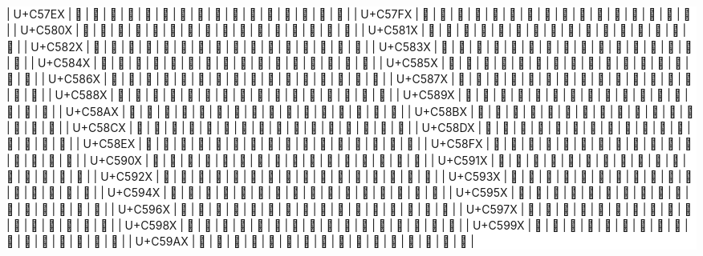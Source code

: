 | U+C57EX | &#xC57E0; | &#xC57E1; | &#xC57E2; | &#xC57E3; | &#xC57E4; | &#xC57E5; | &#xC57E6; | &#xC57E7; | &#xC57E8; | &#xC57E9; | &#xC57EA; | &#xC57EB; | &#xC57EC; | &#xC57ED; | &#xC57EE; | &#xC57EF; |
| U+C57FX | &#xC57F0; | &#xC57F1; | &#xC57F2; | &#xC57F3; | &#xC57F4; | &#xC57F5; | &#xC57F6; | &#xC57F7; | &#xC57F8; | &#xC57F9; | &#xC57FA; | &#xC57FB; | &#xC57FC; | &#xC57FD; | &#xC57FE; | &#xC57FF; |
| U+C580X | &#xC5800; | &#xC5801; | &#xC5802; | &#xC5803; | &#xC5804; | &#xC5805; | &#xC5806; | &#xC5807; | &#xC5808; | &#xC5809; | &#xC580A; | &#xC580B; | &#xC580C; | &#xC580D; | &#xC580E; | &#xC580F; |
| U+C581X | &#xC5810; | &#xC5811; | &#xC5812; | &#xC5813; | &#xC5814; | &#xC5815; | &#xC5816; | &#xC5817; | &#xC5818; | &#xC5819; | &#xC581A; | &#xC581B; | &#xC581C; | &#xC581D; | &#xC581E; | &#xC581F; |
| U+C582X | &#xC5820; | &#xC5821; | &#xC5822; | &#xC5823; | &#xC5824; | &#xC5825; | &#xC5826; | &#xC5827; | &#xC5828; | &#xC5829; | &#xC582A; | &#xC582B; | &#xC582C; | &#xC582D; | &#xC582E; | &#xC582F; |
| U+C583X | &#xC5830; | &#xC5831; | &#xC5832; | &#xC5833; | &#xC5834; | &#xC5835; | &#xC5836; | &#xC5837; | &#xC5838; | &#xC5839; | &#xC583A; | &#xC583B; | &#xC583C; | &#xC583D; | &#xC583E; | &#xC583F; |
| U+C584X | &#xC5840; | &#xC5841; | &#xC5842; | &#xC5843; | &#xC5844; | &#xC5845; | &#xC5846; | &#xC5847; | &#xC5848; | &#xC5849; | &#xC584A; | &#xC584B; | &#xC584C; | &#xC584D; | &#xC584E; | &#xC584F; |
| U+C585X | &#xC5850; | &#xC5851; | &#xC5852; | &#xC5853; | &#xC5854; | &#xC5855; | &#xC5856; | &#xC5857; | &#xC5858; | &#xC5859; | &#xC585A; | &#xC585B; | &#xC585C; | &#xC585D; | &#xC585E; | &#xC585F; |
| U+C586X | &#xC5860; | &#xC5861; | &#xC5862; | &#xC5863; | &#xC5864; | &#xC5865; | &#xC5866; | &#xC5867; | &#xC5868; | &#xC5869; | &#xC586A; | &#xC586B; | &#xC586C; | &#xC586D; | &#xC586E; | &#xC586F; |
| U+C587X | &#xC5870; | &#xC5871; | &#xC5872; | &#xC5873; | &#xC5874; | &#xC5875; | &#xC5876; | &#xC5877; | &#xC5878; | &#xC5879; | &#xC587A; | &#xC587B; | &#xC587C; | &#xC587D; | &#xC587E; | &#xC587F; |
| U+C588X | &#xC5880; | &#xC5881; | &#xC5882; | &#xC5883; | &#xC5884; | &#xC5885; | &#xC5886; | &#xC5887; | &#xC5888; | &#xC5889; | &#xC588A; | &#xC588B; | &#xC588C; | &#xC588D; | &#xC588E; | &#xC588F; |
| U+C589X | &#xC5890; | &#xC5891; | &#xC5892; | &#xC5893; | &#xC5894; | &#xC5895; | &#xC5896; | &#xC5897; | &#xC5898; | &#xC5899; | &#xC589A; | &#xC589B; | &#xC589C; | &#xC589D; | &#xC589E; | &#xC589F; |
| U+C58AX | &#xC58A0; | &#xC58A1; | &#xC58A2; | &#xC58A3; | &#xC58A4; | &#xC58A5; | &#xC58A6; | &#xC58A7; | &#xC58A8; | &#xC58A9; | &#xC58AA; | &#xC58AB; | &#xC58AC; | &#xC58AD; | &#xC58AE; | &#xC58AF; |
| U+C58BX | &#xC58B0; | &#xC58B1; | &#xC58B2; | &#xC58B3; | &#xC58B4; | &#xC58B5; | &#xC58B6; | &#xC58B7; | &#xC58B8; | &#xC58B9; | &#xC58BA; | &#xC58BB; | &#xC58BC; | &#xC58BD; | &#xC58BE; | &#xC58BF; |
| U+C58CX | &#xC58C0; | &#xC58C1; | &#xC58C2; | &#xC58C3; | &#xC58C4; | &#xC58C5; | &#xC58C6; | &#xC58C7; | &#xC58C8; | &#xC58C9; | &#xC58CA; | &#xC58CB; | &#xC58CC; | &#xC58CD; | &#xC58CE; | &#xC58CF; |
| U+C58DX | &#xC58D0; | &#xC58D1; | &#xC58D2; | &#xC58D3; | &#xC58D4; | &#xC58D5; | &#xC58D6; | &#xC58D7; | &#xC58D8; | &#xC58D9; | &#xC58DA; | &#xC58DB; | &#xC58DC; | &#xC58DD; | &#xC58DE; | &#xC58DF; |
| U+C58EX | &#xC58E0; | &#xC58E1; | &#xC58E2; | &#xC58E3; | &#xC58E4; | &#xC58E5; | &#xC58E6; | &#xC58E7; | &#xC58E8; | &#xC58E9; | &#xC58EA; | &#xC58EB; | &#xC58EC; | &#xC58ED; | &#xC58EE; | &#xC58EF; |
| U+C58FX | &#xC58F0; | &#xC58F1; | &#xC58F2; | &#xC58F3; | &#xC58F4; | &#xC58F5; | &#xC58F6; | &#xC58F7; | &#xC58F8; | &#xC58F9; | &#xC58FA; | &#xC58FB; | &#xC58FC; | &#xC58FD; | &#xC58FE; | &#xC58FF; |
| U+C590X | &#xC5900; | &#xC5901; | &#xC5902; | &#xC5903; | &#xC5904; | &#xC5905; | &#xC5906; | &#xC5907; | &#xC5908; | &#xC5909; | &#xC590A; | &#xC590B; | &#xC590C; | &#xC590D; | &#xC590E; | &#xC590F; |
| U+C591X | &#xC5910; | &#xC5911; | &#xC5912; | &#xC5913; | &#xC5914; | &#xC5915; | &#xC5916; | &#xC5917; | &#xC5918; | &#xC5919; | &#xC591A; | &#xC591B; | &#xC591C; | &#xC591D; | &#xC591E; | &#xC591F; |
| U+C592X | &#xC5920; | &#xC5921; | &#xC5922; | &#xC5923; | &#xC5924; | &#xC5925; | &#xC5926; | &#xC5927; | &#xC5928; | &#xC5929; | &#xC592A; | &#xC592B; | &#xC592C; | &#xC592D; | &#xC592E; | &#xC592F; |
| U+C593X | &#xC5930; | &#xC5931; | &#xC5932; | &#xC5933; | &#xC5934; | &#xC5935; | &#xC5936; | &#xC5937; | &#xC5938; | &#xC5939; | &#xC593A; | &#xC593B; | &#xC593C; | &#xC593D; | &#xC593E; | &#xC593F; |
| U+C594X | &#xC5940; | &#xC5941; | &#xC5942; | &#xC5943; | &#xC5944; | &#xC5945; | &#xC5946; | &#xC5947; | &#xC5948; | &#xC5949; | &#xC594A; | &#xC594B; | &#xC594C; | &#xC594D; | &#xC594E; | &#xC594F; |
| U+C595X | &#xC5950; | &#xC5951; | &#xC5952; | &#xC5953; | &#xC5954; | &#xC5955; | &#xC5956; | &#xC5957; | &#xC5958; | &#xC5959; | &#xC595A; | &#xC595B; | &#xC595C; | &#xC595D; | &#xC595E; | &#xC595F; |
| U+C596X | &#xC5960; | &#xC5961; | &#xC5962; | &#xC5963; | &#xC5964; | &#xC5965; | &#xC5966; | &#xC5967; | &#xC5968; | &#xC5969; | &#xC596A; | &#xC596B; | &#xC596C; | &#xC596D; | &#xC596E; | &#xC596F; |
| U+C597X | &#xC5970; | &#xC5971; | &#xC5972; | &#xC5973; | &#xC5974; | &#xC5975; | &#xC5976; | &#xC5977; | &#xC5978; | &#xC5979; | &#xC597A; | &#xC597B; | &#xC597C; | &#xC597D; | &#xC597E; | &#xC597F; |
| U+C598X | &#xC5980; | &#xC5981; | &#xC5982; | &#xC5983; | &#xC5984; | &#xC5985; | &#xC5986; | &#xC5987; | &#xC5988; | &#xC5989; | &#xC598A; | &#xC598B; | &#xC598C; | &#xC598D; | &#xC598E; | &#xC598F; |
| U+C599X | &#xC5990; | &#xC5991; | &#xC5992; | &#xC5993; | &#xC5994; | &#xC5995; | &#xC5996; | &#xC5997; | &#xC5998; | &#xC5999; | &#xC599A; | &#xC599B; | &#xC599C; | &#xC599D; | &#xC599E; | &#xC599F; |
| U+C59AX | &#xC59A0; | &#xC59A1; | &#xC59A2; | &#xC59A3; | &#xC59A4; | &#xC59A5; | &#xC59A6; | &#xC59A7; | &#xC59A8; | &#xC59A9; | &#xC59AA; | &#xC59AB; | &#xC59AC; | &#xC59AD; | &#xC59AE; | &#xC59AF; |